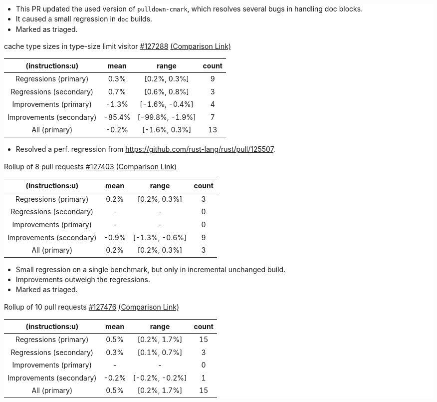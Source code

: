 - This PR updated the used version of `pulldown-cmark`, which resolves several bugs in handling doc blocks.
- It caused a small regression in `doc` builds.
- Marked as triaged.

cache type sizes in type-size limit
visitor [#127288](https://github.com/rust-lang/rust/pull/127288) [(Comparison Link)](https://perf.rust-lang.org/compare.html?start=c4225812973cee4bba952cbf7a421f69871fed0d&end=cc8da78a036dc3c15c35a97651b02af9a6d30c1e&stat=instructions:u)

| (instructions:u)         | mean   | range           | count |
|:------------------------:|:------:|:---------------:|:-----:|
| Regressions (primary)    | 0.3%   | [0.2%, 0.3%]    | 9     |
| Regressions (secondary)  | 0.7%   | [0.6%, 0.8%]    | 3     |
| Improvements (primary)   | -1.3%  | [-1.6%, -0.4%]  | 4     |
| Improvements (secondary) | -85.4% | [-99.8%, -1.9%] | 7     |
| All  (primary)           | -0.2%  | [-1.6%, 0.3%]   | 13    |

- Resolved a perf. regression from https://github.com/rust-lang/rust/pull/125507.

Rollup of 8 pull
requests [#127403](https://github.com/rust-lang/rust/pull/127403) [(Comparison Link)](https://perf.rust-lang.org/compare.html?start=5c08cc765af9975d4b176f7a377bbf927791e20d&end=51917e2e69702e5752bce6a4f3bfd285d0f4ae39&stat=instructions:u)

| (instructions:u)         | mean  | range          | count |
|:------------------------:|:-----:|:--------------:|:-----:|
| Regressions (primary)    | 0.2%  | [0.2%, 0.3%]   | 3     |
| Regressions (secondary)  | -     | -              | 0     |
| Improvements (primary)   | -     | -              | 0     |
| Improvements (secondary) | -0.9% | [-1.3%, -0.6%] | 9     |
| All  (primary)           | 0.2%  | [0.2%, 0.3%]   | 3     |

- Small regression on a single benchmark, but only in incremental unchanged build.
- Improvements outweigh the regressions.
- Marked as triaged.

Rollup of 10 pull
requests [#127476](https://github.com/rust-lang/rust/pull/127476) [(Comparison Link)](https://perf.rust-lang.org/compare.html?start=9af6fee87de71729efca7dbb61c0931180895424&end=7fdefb804ec300fb605039522a7c0dfc9e7dc366&stat=instructions:u)

| (instructions:u)         | mean  | range          | count |
|:------------------------:|:-----:|:--------------:|:-----:|
| Regressions (primary)    | 0.5%  | [0.2%, 1.7%]   | 15    |
| Regressions (secondary)  | 0.3%  | [0.1%, 0.7%]   | 3     |
| Improvements (primary)   | -     | -              | 0     |
| Improvements (secondary) | -0.2% | [-0.2%, -0.2%] | 1     |
| All  (primary)           | 0.5%  | [0.2%, 1.7%]   | 15    |
